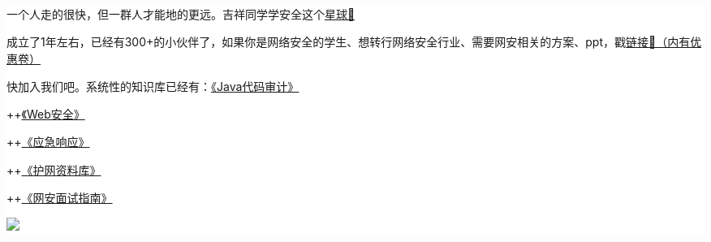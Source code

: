 一个人走的很快，但一群人才能地的更远。吉祥同学学安全这个[星球🔗](https://mp.weixin.qq.com/s?__biz=MzkwNjY1Mzc0Nw==&mid=2247486065&idx=2&sn=b30ade8200e842743339d428f414475e&chksm=c0e4732df793fa3bf39a6eab17cc0ed0fca5f0e4c979ce64bd112762def9ee7cf0112a7e76af&scene=21#wechat_redirect)  
  
成立了1年左右，已经有300+的小伙伴了，如果你是网络安全的学生、想转行网络安全行业、需要网安相关的方案、ppt，戳[链接🔗（内有优惠卷）](https://mp.weixin.qq.com/s?__biz=MzkwNjY1Mzc0Nw==&mid=2247485310&idx=1&sn=616e51776b8c4c15e23eccd9a14762d3&chksm=c0e47e22f793f7340ff4cfb3820968296076f55f1a52938ae9fe04a52883a3be3a4e818d2e96&scene=21#wechat_redirect)  
  
快加入我们吧。系统性的知识库已经有：[《Java代码审计》](https://mp.weixin.qq.com/s?__biz=MzkwNjY1Mzc0Nw==&mid=2247484219&idx=1&sn=73564e316a4c9794019f15dd6b3ba9f6&chksm=c0e47a67f793f371e9f6a4fbc06e7929cb1480b7320fae34c32563307df3a28aca49d1a4addd&scene=21#wechat_redirect)  
  
++[《Web安全》](https://mp.weixin.qq.com/s?__biz=MzkwNjY1Mzc0Nw==&mid=2247484238&idx=1&sn=ca66551c31e37b8d726f151265fc9211&chksm=c0e47a12f793f3049fefde6e9ebe9ec4e2c7626b8594511bd314783719c216bd9929962a71e6&scene=21#wechat_redirect)  
  
++[《应急响应》](https://mp.weixin.qq.com/s?__biz=MzkwNjY1Mzc0Nw==&mid=2247484262&idx=1&sn=8500d284ffa923638199071032877536&chksm=c0e47a3af793f32c1c20dcb55c28942b59cbae12ce7169c63d6229d66238fb39a8094a2c13a1&scene=21#wechat_redirect)  
  
++[《护网资料库》](https://mp.weixin.qq.com/s?__biz=MzkwNjY1Mzc0Nw==&mid=2247484307&idx=1&sn=9e8e24e703e877301d43fcef94e36d0e&chksm=c0e47acff793f3d9a868af859fae561999930ebbe01fcea8a1a5eb99fe84d54655c4e661be53&scene=21#wechat_redirect)  
  
++[《网安面试指南》](https://mp.weixin.qq.com/s?__biz=MzkwNjY1Mzc0Nw==&mid=2247486695&idx=1&sn=85fefa98f17e6f1f2dd745ef5a498a10&token=1860256701&lang=zh_CN&scene=21#wechat_redirect)  
  
  
![](https://mmbiz.qpic.cn/mmbiz_png/Oh2kiaia4icySD5NHrclj5iaKWWWoeqXcibVjpj3XYsdTALzZ3EFThIFuZUx0WxfsIz2kRQJS23L9pItL0STKqnEwng/640?wx_fmt=png&from=appmsg "")  
  
  
  

